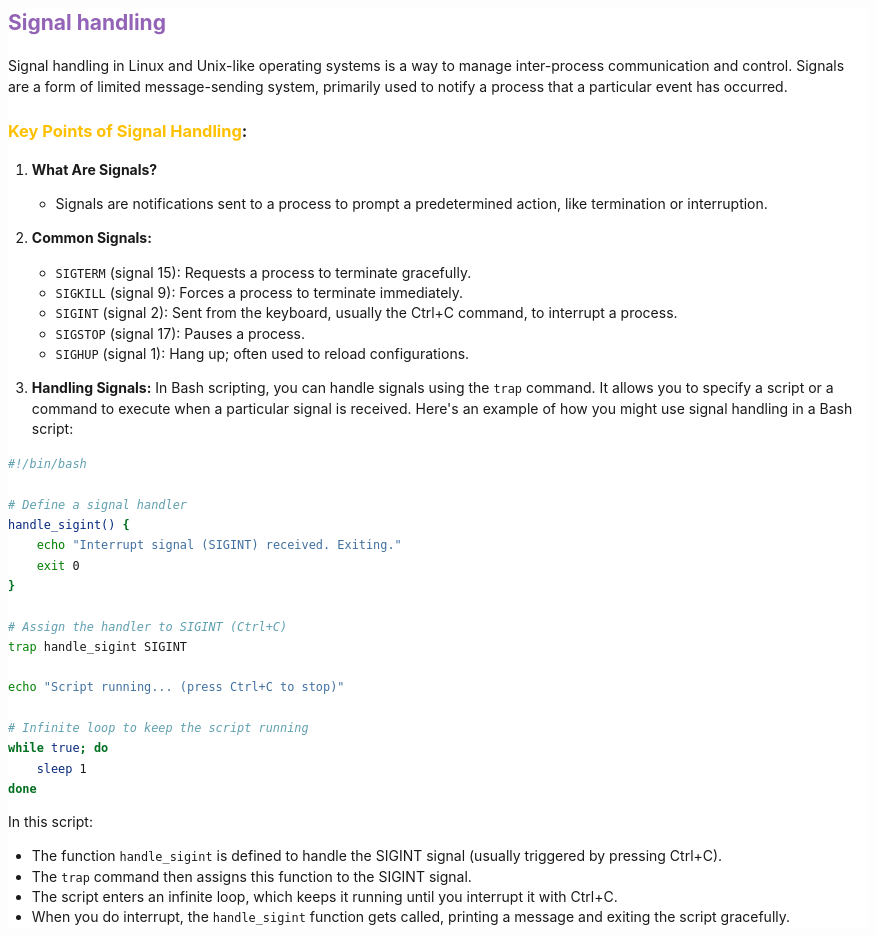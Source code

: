 
## <span style="color:#9263b6">Signal handling</span>

Signal handling in Linux and Unix-like operating systems is a way to manage inter-process communication and control. Signals are a form of limited message-sending system, primarily used to notify a process that a particular event has occurred.

### <span style="color:#ffc000">Key Points of Signal Handling</span>:

1. **What Are Signals?**
   - Signals are notifications sent to a process to prompt a predetermined action, like termination or interruption.

2. **Common Signals:**
   - `SIGTERM` (signal 15): Requests a process to terminate gracefully.
   - `SIGKILL` (signal 9): Forces a process to terminate immediately.
   - `SIGINT` (signal 2): Sent from the keyboard, usually the Ctrl+C command, to interrupt a process.
   - `SIGSTOP` (signal 17): Pauses a process.
   - `SIGHUP` (signal 1): Hang up; often used to reload configurations.

3. **Handling Signals:**
   In Bash scripting, you can handle signals using the `trap` command. It allows you to specify a script or a command to execute when a particular signal is received. Here's an example of how you might use signal handling in a Bash script:

```bash
#!/bin/bash

# Define a signal handler
handle_sigint() {
    echo "Interrupt signal (SIGINT) received. Exiting."
    exit 0
}

# Assign the handler to SIGINT (Ctrl+C)
trap handle_sigint SIGINT

echo "Script running... (press Ctrl+C to stop)"

# Infinite loop to keep the script running
while true; do
    sleep 1
done
```

In this script:
- The function `handle_sigint` is defined to handle the SIGINT signal (usually triggered by pressing Ctrl+C).
- The `trap` command then assigns this function to the SIGINT signal.
- The script enters an infinite loop, which keeps it running until you interrupt it with Ctrl+C.
- When you do interrupt, the `handle_sigint` function gets called, printing a message and exiting the script gracefully.
